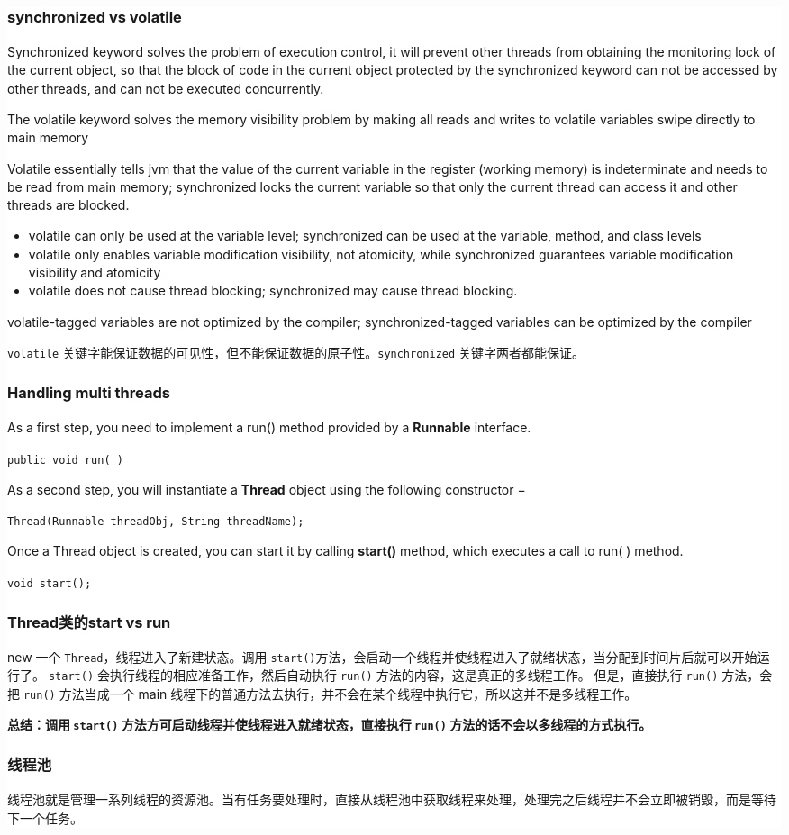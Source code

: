 ### synchronized vs volatile

Synchronized keyword solves the problem of execution control, it will prevent other threads from obtaining the monitoring lock of the current object, so that the block of code in the current object protected by the synchronized keyword can not be accessed by other threads, and can not be executed concurrently.

The volatile keyword solves the memory visibility problem by making all reads and writes to volatile variables swipe directly to main memory

Volatile essentially tells jvm that the value of the current variable in the register (working memory) is indeterminate and needs to be read from main memory; synchronized locks the current variable so that only the current thread can access it and other threads are blocked.

- volatile can only be used at the variable level; synchronized can be used at the variable, method, and class levels
- volatile only enables variable modification visibility, not atomicity, while synchronized guarantees variable modification visibility and atomicity
- volatile does not cause thread blocking; synchronized may cause thread blocking.

volatile-tagged variables are not optimized by the compiler; synchronized-tagged variables can be optimized by the compiler

`volatile` 关键字能保证数据的可见性，但不能保证数据的原子性。`synchronized` 关键字两者都能保证。

### Handling multi threads

As a first step, you need to implement a run() method provided by a **Runnable** interface.

```
public void run( )
```

As a second step, you will instantiate a **Thread** object using the following constructor −

```
Thread(Runnable threadObj, String threadName);
```

Once a Thread object is created, you can start it by calling **start()** method, which executes a call to run( ) method. 

```
void start();
```

### Thread类的start vs run

new 一个 `Thread`，线程进入了新建状态。调用 `start()`方法，会启动一个线程并使线程进入了就绪状态，当分配到时间片后就可以开始运行了。 `start()` 会执行线程的相应准备工作，然后自动执行 `run()` 方法的内容，这是真正的多线程工作。 但是，直接执行 `run()` 方法，会把 `run()` 方法当成一个 main 线程下的普通方法去执行，并不会在某个线程中执行它，所以这并不是多线程工作。

**总结：调用 `start()` 方法方可启动线程并使线程进入就绪状态，直接执行 `run()` 方法的话不会以多线程的方式执行。**

### 线程池

线程池就是管理一系列线程的资源池。当有任务要处理时，直接从线程池中获取线程来处理，处理完之后线程并不会立即被销毁，而是等待下一个任务。
